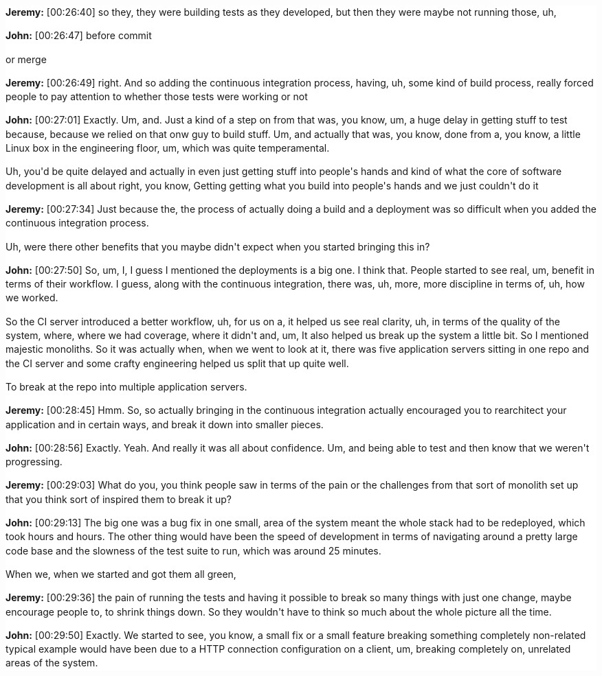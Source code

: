 **Jeremy:** [00:26:40] so they, they were building tests as they developed, but then they were maybe not running those, uh, 

**John:** [00:26:47] before commit 

or merge

**Jeremy:** [00:26:49] right. And so adding the continuous integration process, having, uh, some kind of build process, really forced people to pay attention to whether those tests were working or not 

**John:** [00:27:01] Exactly. Um, and. Just a kind of a step on from that was, you know, um, a huge delay in getting stuff to test because, because we relied on that onw guy to build stuff. Um, and actually that was, you know, done from a, you know, a little Linux box in the engineering floor, um, which was quite temperamental.

Uh, you'd be quite delayed and actually in even just getting stuff into people's hands and kind of what the core of software development is all about right, you know, Getting getting what you build into people's hands and we just couldn't do it 

**Jeremy:** [00:27:34] Just because the, the process of actually doing a build and a deployment was so difficult when you added the continuous integration process.

Uh, were there other benefits that you maybe didn't expect when you started bringing this in?

**John:** [00:27:50] So, um, I, I guess I mentioned the deployments is a big one. I think that. People started to see real, um, benefit in terms of their workflow. I guess, along with the continuous integration, there was, uh, more, more discipline in terms of, uh, how we worked.

So the CI server introduced a better workflow, uh, for us on a, it helped us see real clarity, uh, in terms of the quality of the system, where, where we had coverage, where it didn't and, um, It also helped us break up the system a little bit. So I mentioned majestic monoliths. So it was actually when, when we went to look at it, there was five application servers sitting in one repo and the CI server and some crafty engineering helped us split that up quite well.

To break at the repo into multiple application servers. 

**Jeremy:** [00:28:45] Hmm. So, so actually bringing in the continuous integration actually encouraged you to rearchitect your application and in certain ways, and break it down into smaller pieces. 

**John:** [00:28:56] Exactly. Yeah. And really it was all about confidence. Um, and being able to test and then know that we weren't progressing.

**Jeremy:** [00:29:03] What do you, you think people saw in terms of the pain or the challenges from that sort of monolith set up that you think sort of inspired them to break it up? 

**John:** [00:29:13] The big one was a bug fix in one small, area of the system meant the whole stack had to be redeployed, which took hours and hours. The other thing would have been the speed of development in terms of navigating around a pretty large code base and the slowness of the test suite to run, which was around 25 minutes.

When we, when we started and got them all green, 

**Jeremy:** [00:29:36] the pain of running the tests and having it possible to break so many things with just one change, maybe encourage people to, to shrink things down. So they wouldn't have to think so much about the whole picture all the time. 

**John:** [00:29:50] Exactly. We started to see, you know, a small fix or a small feature breaking something completely non-related typical example would have been due to a HTTP connection configuration on a client, um, breaking completely on, unrelated areas of the system. 
